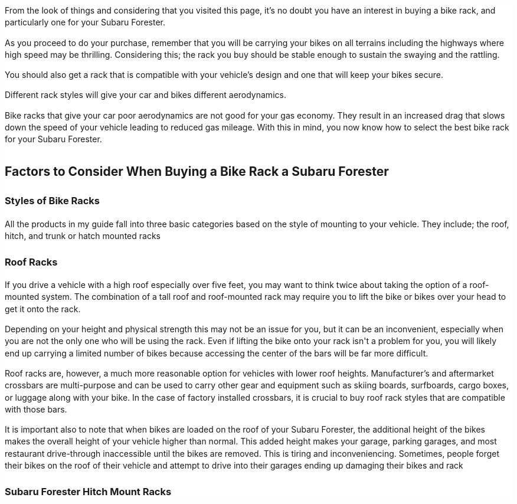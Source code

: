 From the look of things and considering that you visited this page, it’s no doubt you have an interest in buying a bike rack, and particularly one for your Subaru Forester.

As you proceed to do your purchase, remember that you will be carrying your bikes on all terrains including the highways where high speed may be thrilling. Considering this; the rack you buy should be stable enough to sustain the swaying and the rattling.

You should also get a rack that is compatible with your vehicle’s design and one that will keep your bikes secure.

Different rack styles will give your car and bikes different aerodynamics.

Bike racks that give your car poor aerodynamics are not good for your gas economy. They result in an increased drag that slows down the speed of your vehicle leading to reduced gas mileage. With this in mind, you now know how to select the best bike rack for your Subaru Forester.

## Factors to Consider When Buying a Bike Rack a Subaru Forester

### Styles of Bike Racks

All the products in my guide fall into three basic categories based on the style of mounting to your vehicle. They include; the roof, hitch, and trunk or hatch mounted racks

### Roof Racks

If you drive a vehicle with a high roof especially over five feet, you may want to think twice about taking the option of a roof-mounted system. The combination of a tall roof and roof-mounted rack may require you to lift the bike or bikes over your head to get it onto the rack.

Depending on your height and physical strength this may not be an issue for you, but it can be an inconvenient, especially when you are not the only one who will be using the rack. Even if lifting the bike onto your rack isn't a problem for you, you will likely end up carrying a limited number of bikes because accessing the center of the bars will be far more difficult.

Roof racks are, however, a much more reasonable option for vehicles with lower roof heights. Manufacturer’s and aftermarket crossbars are multi-purpose and can be used to carry other gear and equipment such as skiing boards, surfboards, cargo boxes, or luggage along with your bike. In the case of factory installed crossbars, it is crucial to buy roof rack styles that are compatible with those bars.

It is important also to note that when bikes are loaded on the roof of your Subaru Forester, the additional height of the bikes makes the overall height of your vehicle higher than normal. This added height makes your garage, parking garages, and most restaurant drive-through inaccessible until the bikes are removed. This is tiring and inconveniencing. Sometimes, people forget their bikes on the roof of their vehicle and attempt to drive into their garages ending up damaging their bikes and rack

### Subaru Forester Hitch Mount Racks
